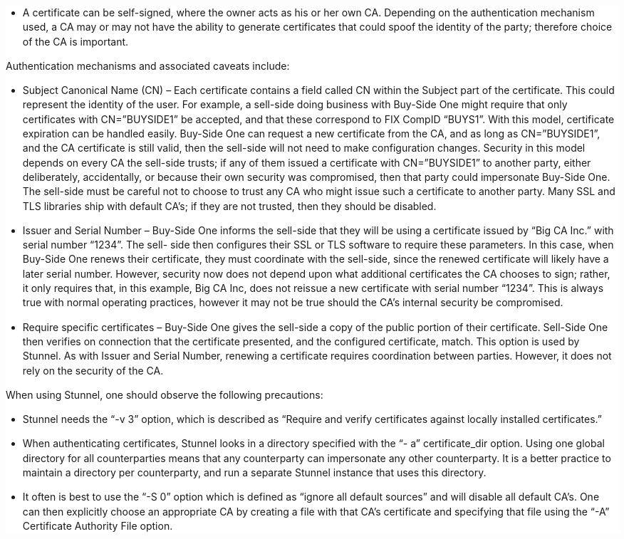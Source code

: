 * A certificate can be self-signed, where the owner acts as his or her own CA.
Depending on the authentication mechanism used, a CA may or may not have the ability
to generate certificates that could spoof the identity of the party; therefore choice of the
CA is important.

Authentication mechanisms and associated caveats include:

* Subject Canonical Name (CN) – Each certificate contains a field called CN within
the Subject part of the certificate. This could represent the identity of the user.
For example, a sell-side doing business with Buy-Side One might require that
only certificates with CN=”BUYSIDE1” be accepted, and that these correspond to
FIX CompID “BUYS1”. With this model, certificate expiration can be handled
easily. Buy-Side One can request a new certificate from the CA, and as long as
CN=”BUYSIDE1”, and the CA certificate is still valid, then the sell-side will not
need to make configuration changes. Security in this model depends on every
CA the sell-side trusts; if any of them issued a certificate with CN=”BUYSIDE1” to
another party, either deliberately, accidentally, or because their own security was
compromised, then that party could impersonate Buy-Side One. The sell-side
must be careful not to choose to trust any CA who might issue such a certificate
to another party. Many SSL and TLS libraries ship with default CA’s; if they are
not trusted, then they should be disabled.

* Issuer and Serial Number – Buy-Side One informs the sell-side that they will be
using a certificate issued by “Big CA Inc.” with serial number “1234”. The sell-
side then configures their SSL or TLS software to require these parameters. In
this case, when Buy-Side One renews their certificate, they must coordinate with
the sell-side, since the renewed certificate will likely have a later serial number.
However, security now does not depend upon what additional certificates the CA
chooses to sign; rather, it only requires that, in this example, Big CA Inc, does
not reissue a new certificate with serial number “1234”. This is always true with
normal operating practices, however it may not be true should the CA’s internal
security be compromised.

* Require specific certificates – Buy-Side One gives the sell-side a copy of the
public portion of their certificate. Sell-Side One then verifies on connection that
the certificate presented, and the configured certificate, match. This option is
used by Stunnel. As with Issuer and Serial Number, renewing a certificate
requires coordination between parties. However, it does not rely on the security
of the CA.

When using Stunnel, one should observe the following precautions:

* Stunnel needs the “-v 3” option, which is described as “Require and verify
certificates against locally installed certificates.”

* When authenticating certificates, Stunnel looks in a directory specified with the “-
a” certificate\_dir option. Using one global directory for all counterparties means
that any counterparty can impersonate any other counterparty. It is a better
practice to maintain a directory per counterparty, and run a separate Stunnel
instance that uses this directory.

* It often is best to use the “-S 0” option which is defined as “ignore all default
sources” and will disable all default CA’s. One can then explicitly choose an
appropriate CA by creating a file with that CA’s certificate and specifying that file
using the “-A” Certificate Authority File option.
